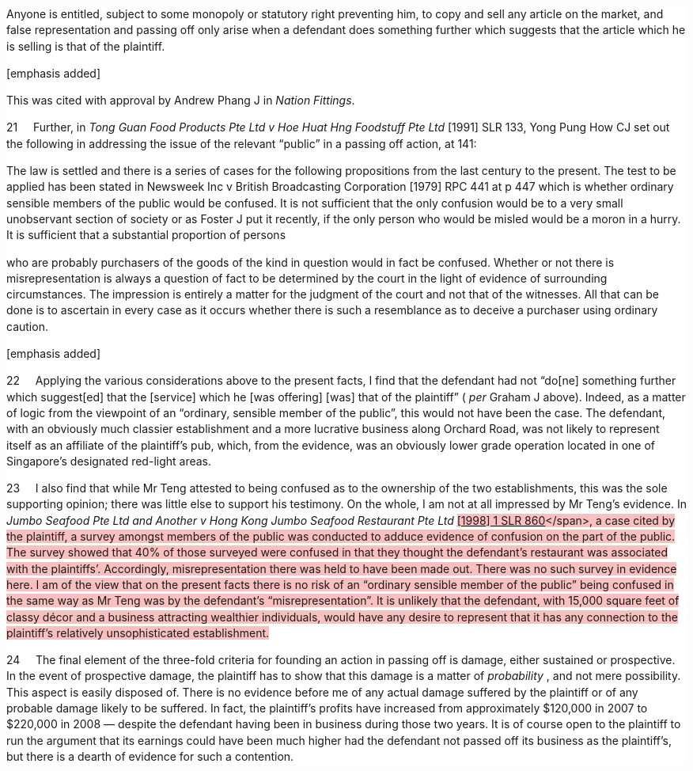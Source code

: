  Anyone is entitled, subject to some monopoly or statutory right preventing him, to copy and sell any article on the market, and false representation and passing off only arise when a defendant does something further which suggests that the article which he is selling is that of the plaintiff. 

 [emphasis added] 

This was cited with approval by Andrew Phang J in _Nation Fittings_. 

21     Further, in _Tong Guan Food Products Pte Ltd v Hoe Huat Hng Foodstuff Pte Ltd_ [1991] SLR 133, Yong Pung How CJ set out the following in addressing the issue of the relevant “public” in a passing off action, at 141: 

 The law is settled and there is a series of cases for the following propositions from the last century to the present. The test to be applied has been stated in Newsweek Inc v British Broadcasting Corporation [1979] RPC 441 at p 447 which is whether ordinary sensible members of the public would be confused. It is not sufficient that the only confusion would be to a very small unobservant section of society or as Foster J put it recently, if the only person who would be misled would be a moron in a hurry. It is sufficient that a substantial proportion of persons 


 who are probably purchasers of the goods of the kind in question would in fact be confused. Whether or not there is misrepresentation is always a question of fact to be determined by the court in the light of evidence of surrounding circumstances. The impression is entirely a matter for the judgment of the court and not that of the witnesses. All that can be done is to ascertain in every case as it occurs whether there is such a resemblance as to deceive a purchaser using ordinary caution. 

 [emphasis added] 

22     Applying the various considerations above to the present facts, I find that the defendant had not “do[ne] something further which suggest[ed] that the [service] which he [was offering] [was] that of the plaintiff” ( _per_ Graham J above). Indeed, as a matter of logic from the viewpoint of an “ordinary, sensible member of the public”, this would not have been the case. The defendant, with an obviously much classier establishment and a more lucrative business along Orchard Road, was not likely to represent itself as an affiliate of the plaintiff’s pub, which, from the evidence, was an obviously lower grade operation located in one of Singapore’s designated red-light areas. 

23     I also find that while Mr Teng attested to being confused as to the ownership of the two establishments, this was the sole supporting opinion; there was little else to support his testimony. On the whole, I am not at all impressed by Mr Teng’s evidence. In _Jumbo Seafood Pte Ltd and Another v Hong Kong Jumbo Seafood Restaurant Pte Ltd_ <span style="background-color: #FAC0C0">[[1998] 1 SLR 860]("https://www.open.gov.sg")</span>, a case cited by the plaintiff, a survey amongst members of the public was conducted to adduce evidence of confusion on the part of the public. The survey showed that 40% of those surveyed were confused in that they thought the defendant’s restaurant was associated with the plaintiffs’. Accordingly, misrepresentation there was held to have been made out. There was no such survey in evidence here. I am of the view that on the present facts there is no risk of an “ordinary sensible member of the public” being confused in the same way as Mr Teng was by the defendant’s “misrepresentation”. It is unlikely that the defendant, with 15,000 square feet of classy décor and a business attracting wealthier individuals, would have any desire to represent that it has any connection to the plaintiff’s relatively unsophisticated establishment. 

24     The final element of the three-fold criteria for founding an action in passing off is damage, either sustained or prospective. In the event of prospective damage, the plaintiff has to show that this damage is a matter of _probability_ , and not mere possibility. This aspect is easily disposed of. There is no evidence before me of any actual damage suffered by the plaintiff or of any probable damage likely to be suffered. In fact, the plaintiff’s profits have increased from approximately $120,000 in 2007 to $220,000 in 2008 — despite the defendant having been in business during those two years. It is of course open to the plaintiff to run the argument that its earnings could have been much higher had the defendant not passed off its business as the plaintiff’s, but there is a dearth of evidence for such a contention. 
